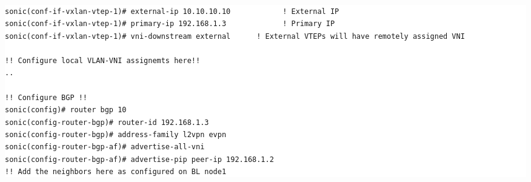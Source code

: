 ```
sonic(conf-if-vxlan-vtep-1)# external-ip 10.10.10.10            ! External IP
sonic(conf-if-vxlan-vtep-1)# primary-ip 192.168.1.3             ! Primary IP
sonic(conf-if-vxlan-vtep-1)# vni-downstream external      ! External VTEPs will have remotely assigned VNI

!! Configure local VLAN-VNI assignemts here!!
..

!! Configure BGP !!
sonic(config)# router bgp 10
sonic(config-router-bgp)# router-id 192.168.1.3
sonic(config-router-bgp)# address-family l2vpn evpn
sonic(config-router-bgp-af)# advertise-all-vni
sonic(config-router-bgp-af)# advertise-pip peer-ip 192.168.1.2
!! Add the neighbors here as configured on BL node1
```

